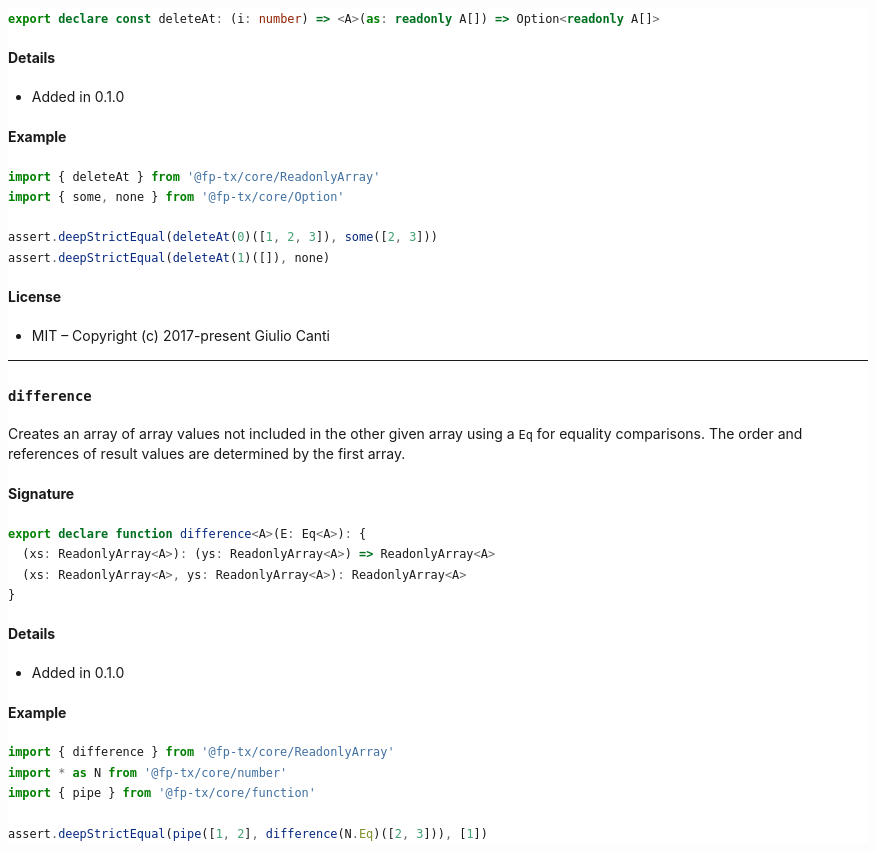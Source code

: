```typescript
export declare const deleteAt: (i: number) => <A>(as: readonly A[]) => Option<readonly A[]>
```

#### Details

* Added in 0.1.0

#### Example

```typescript
import { deleteAt } from '@fp-tx/core/ReadonlyArray'
import { some, none } from '@fp-tx/core/Option'

assert.deepStrictEqual(deleteAt(0)([1, 2, 3]), some([2, 3]))
assert.deepStrictEqual(deleteAt(1)([]), none)

```

#### License

* MIT – Copyright (c) 2017-present Giulio Canti

---


### `difference`

Creates an array of array values not included in the other given array using a `Eq` for equality comparisons. The order and references of result values are determined by the first array.




#### Signature

```typescript
export declare function difference<A>(E: Eq<A>): {
  (xs: ReadonlyArray<A>): (ys: ReadonlyArray<A>) => ReadonlyArray<A>
  (xs: ReadonlyArray<A>, ys: ReadonlyArray<A>): ReadonlyArray<A>
}

```

#### Details

* Added in 0.1.0

#### Example

```typescript
import { difference } from '@fp-tx/core/ReadonlyArray'
import * as N from '@fp-tx/core/number'
import { pipe } from '@fp-tx/core/function'

assert.deepStrictEqual(pipe([1, 2], difference(N.Eq)([2, 3])), [1])

```
